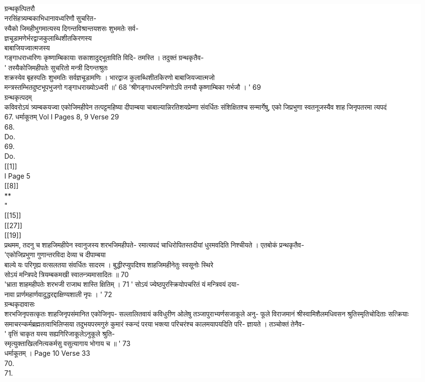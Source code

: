 ग्रन्थकृत्पितरौ   
नरसिंहत्र्यम्बकाभिधानावध्वरिणौ सुचरित-   
स्यैको जिमहीभुगमात्यस्य दिगन्तविश्रान्तयशसः शुभमतेः सर्व-   
ज्ञचूडामणेर्भरद्वाजकुलाब्धिशीतकिरणस्य   
बाबाजियज्वात्मजस्य   
गङ्गाधराध्वरिणः कृष्णाम्बिकायाः सकाशादुद्भूताविति विदि- तमस्ति । तदुक्तं ग्रन्थकृतैव-   
' तस्यैकोजिमहीपतेः सुचरितो मन्त्री दिगन्तश्रुतः   
शक्रस्येव बृहस्पतिः शुभमतिः सर्वज्ञचूडामणिः । भारद्वाज कुलाब्धिशीतकिरणो बाबाजियज्वात्मजो   
मन्त्रस्तम्भितदुष्टभूपभुजगो गङ्गाधराख्योऽध्वरी ॥' 68 'श्रीगङ्गाधरमन्त्रिणोऽपि तनयौ कृष्णाम्बिका गर्भजौ । ' 69   
ग्रन्थकृत्पदम्   
कविवरोऽयं त्र्यम्बकयज्वा एकोजिमहीपेन तत्पट्टमहिष्या दीपाम्बया चाबाल्यान्निरतिशयप्रेम्णा संवर्धितः संशिक्षितश्च सन्मार्गेषु, एको जिप्रभुणा स्वतनूजस्यैव शाह जिनृपतरमा त्यपदं   
67. धर्माकूतम् Vol I Pages 8, 9 Verse 29   
68.   
Do.   
69.   
Do.   
[[1]]  
I Page 5   
[[8]]  
**   
"   
[[15]]  
[[27]]  
[[19]]  
प्रथमम, तदनु च शाहजिमहीपेन स्वानुजस्य शरभजिमहीपते- रमात्यपदं चाधिरोपितस्तदीयां धुरमवदिति निश्चीयते । एतबोकं प्रन्थकृतैव-   
'एकोजिप्रभुणा गुणान्तरविदा देव्या च दीपाम्बया   
बाल्ये यः परिगृह्य वत्सलतया संवर्धितः सादरम । बुद्धीरप्युपदिश्य शाहजिमहीनेतुः स्वसूनोः स्थिरे   
सोऽयं मन्त्रिपदे त्रियम्बकमखी स्वातन्त्र्यमासादितः ॥ 70   
'भ्राता शाहमहीपतेः शरभजी राजाथ शास्ति क्षितिम् । 71 ' सोऽयं ज्येष्ठपुरस्क्रियोपचरितं यं मन्त्रिवयं दया-   
नावा प्रार्णमहार्णवादुद्धरद्दाक्षिण्यशाली नृपः । ' 72   
ग्रन्थकृदावासः   
शरभजिनृपसत्कृतः शाहजिनृपसंमानित एकोजिनृप- सल्लालितवायं कविधुरीण ओलेषु तञ्जापुराभ्यर्णसजाकूले अनु- फूले विराजमानं श्रीस्वामिशैलमधिवसन श्रुतिस्मृतिचोदिताः सत्क्रियाः समाचरन्कर्मब्रह्मतत्वाभिलिप्सया तदुभयपरमगुरुं कुमारं स्कन्दं परया भक्त्या परिचरंश्च कालमयापयदिति परि- ज्ञायते । तञ्चोक्तं तेनैव-   
' वृत्तिं चाकृत यस्य सह्यगिरिजाकूलेऽनुकूले श्रुति-   
स्मृत्युक्ताखिलनित्यकर्मसु वसुत्यागाय भोगाय च ॥ ' 73   
धर्माकूतम् । Page 10 Verse 33   
70.   
71.   
